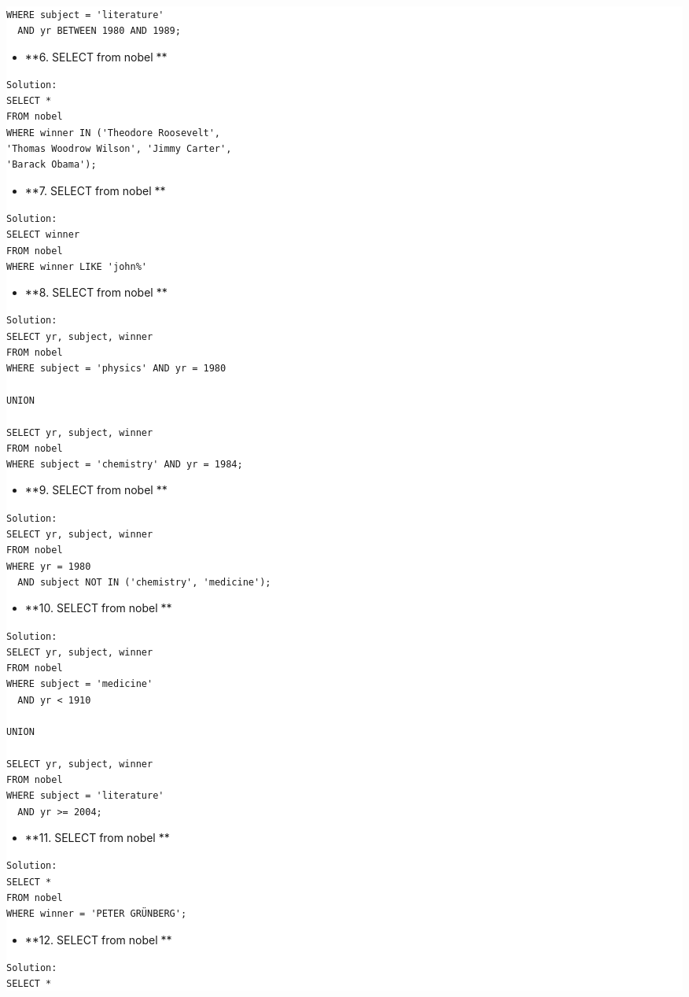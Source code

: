 ```
WHERE subject = 'literature'
  AND yr BETWEEN 1980 AND 1989;
```
- **6. SELECT from nobel **
```
Solution:
SELECT *
FROM nobel
WHERE winner IN ('Theodore Roosevelt',
'Thomas Woodrow Wilson', 'Jimmy Carter',
'Barack Obama');
```
- **7. SELECT from nobel **
```
Solution:
SELECT winner
FROM nobel
WHERE winner LIKE 'john%'
```
- **8. SELECT from nobel **
```
Solution:
SELECT yr, subject, winner
FROM nobel
WHERE subject = 'physics' AND yr = 1980

UNION

SELECT yr, subject, winner
FROM nobel
WHERE subject = 'chemistry' AND yr = 1984;
```
- **9. SELECT from nobel **
```
Solution:
SELECT yr, subject, winner
FROM nobel
WHERE yr = 1980
  AND subject NOT IN ('chemistry', 'medicine');
```
- **10. SELECT from nobel **
```
Solution:
SELECT yr, subject, winner
FROM nobel
WHERE subject = 'medicine' 
  AND yr < 1910

UNION

SELECT yr, subject, winner
FROM nobel
WHERE subject = 'literature' 
  AND yr >= 2004;
```
- **11. SELECT from nobel **
```
Solution:
SELECT *
FROM nobel
WHERE winner = 'PETER GRÜNBERG';
```
- **12. SELECT from nobel **
```
Solution:
SELECT *
```